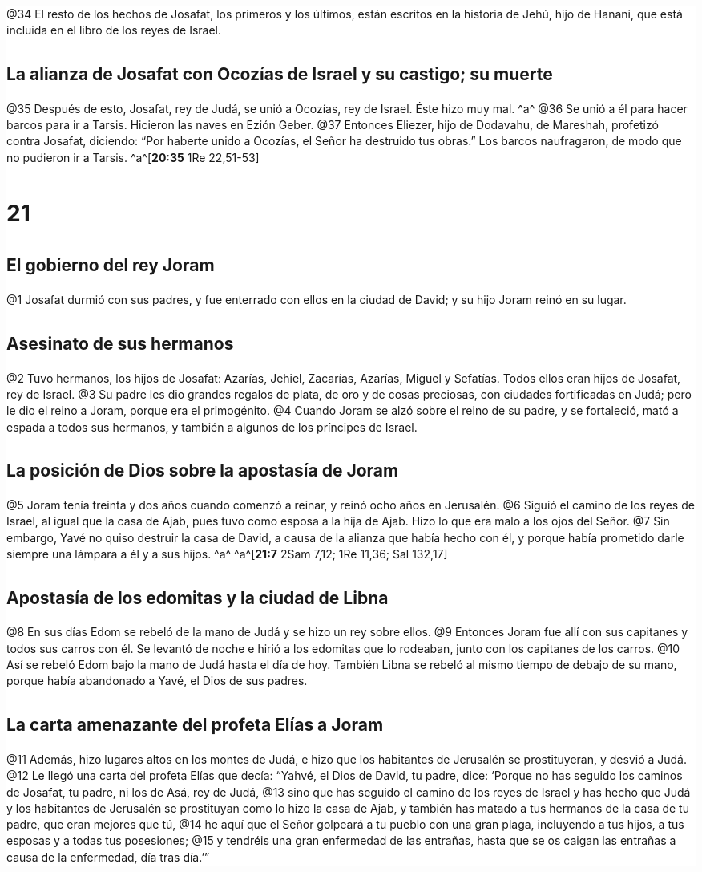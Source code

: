 @34 El resto de los hechos de Josafat, los primeros y los últimos, están escritos en la historia de Jehú, hijo de Hanani, que está incluida en el libro de los reyes de Israel.

## La alianza de Josafat con Ocozías de Israel y su castigo; su muerte
@35 Después de esto, Josafat, rey de Judá, se unió a Ocozías, rey de Israel. Éste hizo muy mal. ^a^ @36 Se unió a él para hacer barcos para ir a Tarsis. Hicieron las naves en Ezión Geber. @37 Entonces Eliezer, hijo de Dodavahu, de Mareshah, profetizó contra Josafat, diciendo: “Por haberte unido a Ocozías, el Señor ha destruido tus obras.” Los barcos naufragaron, de modo que no pudieron ir a Tarsis.
^a^[**20:35** 1Re 22,51-53]

# 21
## El gobierno del rey Joram
@1 Josafat durmió con sus padres, y fue enterrado con ellos en la ciudad de David; y su hijo Joram reinó en su lugar.

## Asesinato de sus hermanos
@2 Tuvo hermanos, los hijos de Josafat: Azarías, Jehiel, Zacarías, Azarías, Miguel y Sefatías. Todos ellos eran hijos de Josafat, rey de Israel. @3 Su padre les dio grandes regalos de plata, de oro y de cosas preciosas, con ciudades fortificadas en Judá; pero le dio el reino a Joram, porque era el primogénito. @4 Cuando Joram se alzó sobre el reino de su padre, y se fortaleció, mató a espada a todos sus hermanos, y también a algunos de los príncipes de Israel.

## La posición de Dios sobre la apostasía de Joram
@5 Joram tenía treinta y dos años cuando comenzó a reinar, y reinó ocho años en Jerusalén. @6 Siguió el camino de los reyes de Israel, al igual que la casa de Ajab, pues tuvo como esposa a la hija de Ajab. Hizo lo que era malo a los ojos del Señor. @7 Sin embargo, Yavé no quiso destruir la casa de David, a causa de la alianza que había hecho con él, y porque había prometido darle siempre una lámpara a él y a sus hijos. ^a^
^a^[**21:7** 2Sam 7,12; 1Re 11,36; Sal 132,17]

## Apostasía de los edomitas y la ciudad de Libna
@8 En sus días Edom se rebeló de la mano de Judá y se hizo un rey sobre ellos. @9 Entonces Joram fue allí con sus capitanes y todos sus carros con él. Se levantó de noche e hirió a los edomitas que lo rodeaban, junto con los capitanes de los carros. @10 Así se rebeló Edom bajo la mano de Judá hasta el día de hoy. También Libna se rebeló al mismo tiempo de debajo de su mano, porque había abandonado a Yavé, el Dios de sus padres.

## La carta amenazante del profeta Elías a Joram
@11 Además, hizo lugares altos en los montes de Judá, e hizo que los habitantes de Jerusalén se prostituyeran, y desvió a Judá. @12 Le llegó una carta del profeta Elías que decía: “Yahvé, el Dios de David, tu padre, dice: ‘Porque no has seguido los caminos de Josafat, tu padre, ni los de Asá, rey de Judá, @13 sino que has seguido el camino de los reyes de Israel y has hecho que Judá y los habitantes de Jerusalén se prostituyan como lo hizo la casa de Ajab, y también has matado a tus hermanos de la casa de tu padre, que eran mejores que tú, @14 he aquí que el Señor golpeará a tu pueblo con una gran plaga, incluyendo a tus hijos, a tus esposas y a todas tus posesiones; @15 y tendréis una gran enfermedad de las entrañas, hasta que se os caigan las entrañas a causa de la enfermedad, día tras día.’”
